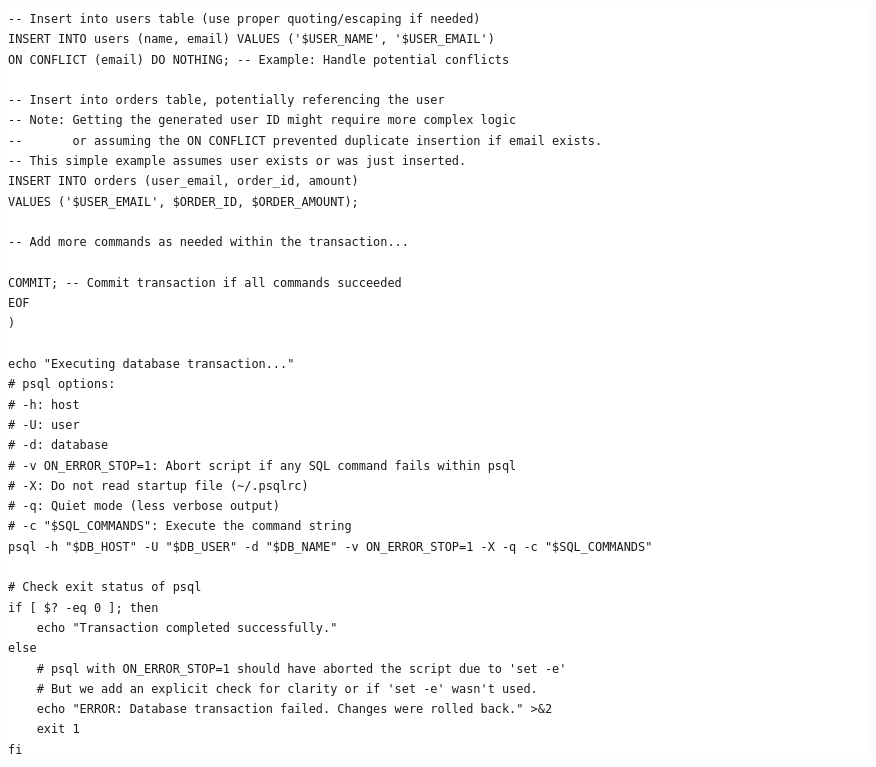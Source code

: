     -- Insert into users table (use proper quoting/escaping if needed)
    INSERT INTO users (name, email) VALUES ('$USER_NAME', '$USER_EMAIL')
    ON CONFLICT (email) DO NOTHING; -- Example: Handle potential conflicts

    -- Insert into orders table, potentially referencing the user
    -- Note: Getting the generated user ID might require more complex logic
    --       or assuming the ON CONFLICT prevented duplicate insertion if email exists.
    -- This simple example assumes user exists or was just inserted.
    INSERT INTO orders (user_email, order_id, amount)
    VALUES ('$USER_EMAIL', $ORDER_ID, $ORDER_AMOUNT);

    -- Add more commands as needed within the transaction...

    COMMIT; -- Commit transaction if all commands succeeded
    EOF
    )

    echo "Executing database transaction..."
    # psql options:
    # -h: host
    # -U: user
    # -d: database
    # -v ON_ERROR_STOP=1: Abort script if any SQL command fails within psql
    # -X: Do not read startup file (~/.psqlrc)
    # -q: Quiet mode (less verbose output)
    # -c "$SQL_COMMANDS": Execute the command string
    psql -h "$DB_HOST" -U "$DB_USER" -d "$DB_NAME" -v ON_ERROR_STOP=1 -X -q -c "$SQL_COMMANDS"

    # Check exit status of psql
    if [ $? -eq 0 ]; then
        echo "Transaction completed successfully."
    else
        # psql with ON_ERROR_STOP=1 should have aborted the script due to 'set -e'
        # But we add an explicit check for clarity or if 'set -e' wasn't used.
        echo "ERROR: Database transaction failed. Changes were rolled back." >&2
        exit 1
    fi
